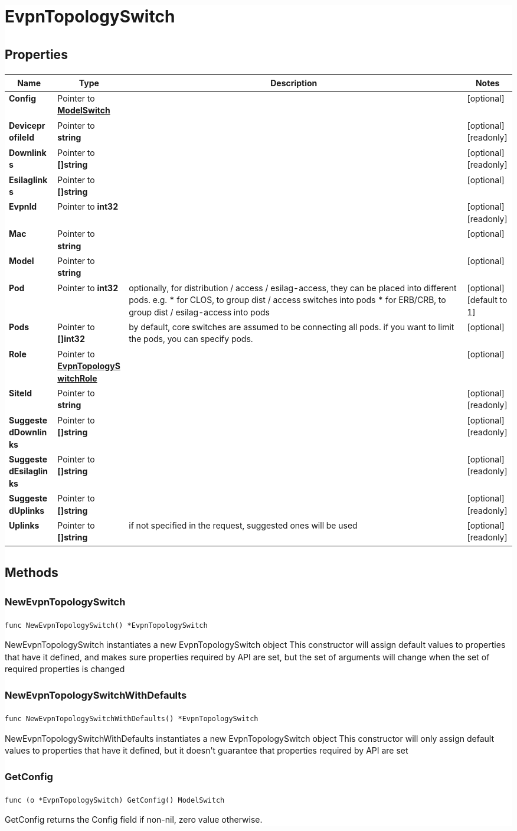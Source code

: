 # EvpnTopologySwitch

## Properties

Name | Type | Description | Notes
------------ | ------------- | ------------- | -------------
**Config** | Pointer to [**ModelSwitch**](ModelSwitch.md) |  | [optional] 
**DeviceprofileId** | Pointer to **string** |  | [optional] [readonly] 
**Downlinks** | Pointer to **[]string** |  | [optional] [readonly] 
**Esilaglinks** | Pointer to **[]string** |  | [optional] 
**EvpnId** | Pointer to **int32** |  | [optional] [readonly] 
**Mac** | Pointer to **string** |  | [optional] 
**Model** | Pointer to **string** |  | [optional] 
**Pod** | Pointer to **int32** | optionally, for distribution / access / esilag-access, they can be placed into different pods. e.g.  * for CLOS, to group dist / access switches into pods * for ERB/CRB, to group dist / esilag-access into pods | [optional] [default to 1]
**Pods** | Pointer to **[]int32** | by default, core switches are assumed to be connecting all pods.  if you want to limit the pods, you can specify pods. | [optional] 
**Role** | Pointer to [**EvpnTopologySwitchRole**](EvpnTopologySwitchRole.md) |  | [optional] 
**SiteId** | Pointer to **string** |  | [optional] [readonly] 
**SuggestedDownlinks** | Pointer to **[]string** |  | [optional] [readonly] 
**SuggestedEsilaglinks** | Pointer to **[]string** |  | [optional] [readonly] 
**SuggestedUplinks** | Pointer to **[]string** |  | [optional] [readonly] 
**Uplinks** | Pointer to **[]string** | if not specified in the request, suggested ones will be used | [optional] [readonly] 

## Methods

### NewEvpnTopologySwitch

`func NewEvpnTopologySwitch() *EvpnTopologySwitch`

NewEvpnTopologySwitch instantiates a new EvpnTopologySwitch object
This constructor will assign default values to properties that have it defined,
and makes sure properties required by API are set, but the set of arguments
will change when the set of required properties is changed

### NewEvpnTopologySwitchWithDefaults

`func NewEvpnTopologySwitchWithDefaults() *EvpnTopologySwitch`

NewEvpnTopologySwitchWithDefaults instantiates a new EvpnTopologySwitch object
This constructor will only assign default values to properties that have it defined,
but it doesn't guarantee that properties required by API are set

### GetConfig

`func (o *EvpnTopologySwitch) GetConfig() ModelSwitch`

GetConfig returns the Config field if non-nil, zero value otherwise.
